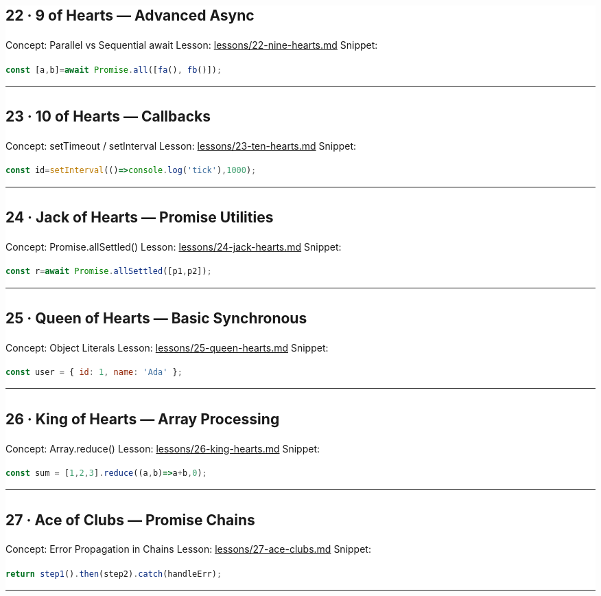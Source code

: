 ## 22 · 9 of Hearts — Advanced Async
Concept: Parallel vs Sequential await
Lesson: [lessons/22-nine-hearts.md](lessons/22-nine-hearts.md:1)
Snippet:
```js
const [a,b]=await Promise.all([fa(), fb()]);
```

---

## 23 · 10 of Hearts — Callbacks
Concept: setTimeout / setInterval
Lesson: [lessons/23-ten-hearts.md](lessons/23-ten-hearts.md:1)
Snippet:
```js
const id=setInterval(()=>console.log('tick'),1000);
```

---

## 24 · Jack of Hearts — Promise Utilities
Concept: Promise.allSettled()
Lesson: [lessons/24-jack-hearts.md](lessons/24-jack-hearts.md:1)
Snippet:
```js
const r=await Promise.allSettled([p1,p2]);
```

---

## 25 · Queen of Hearts — Basic Synchronous
Concept: Object Literals
Lesson: [lessons/25-queen-hearts.md](lessons/25-queen-hearts.md:1)
Snippet:
```js
const user = { id: 1, name: 'Ada' };
```

---

## 26 · King of Hearts — Array Processing
Concept: Array.reduce()
Lesson: [lessons/26-king-hearts.md](lessons/26-king-hearts.md:1)
Snippet:
```js
const sum = [1,2,3].reduce((a,b)=>a+b,0);
```

---

## 27 · Ace of Clubs — Promise Chains
Concept: Error Propagation in Chains
Lesson: [lessons/27-ace-clubs.md](lessons/27-ace-clubs.md:1)
Snippet:
```js
return step1().then(step2).catch(handleErr);
```

---